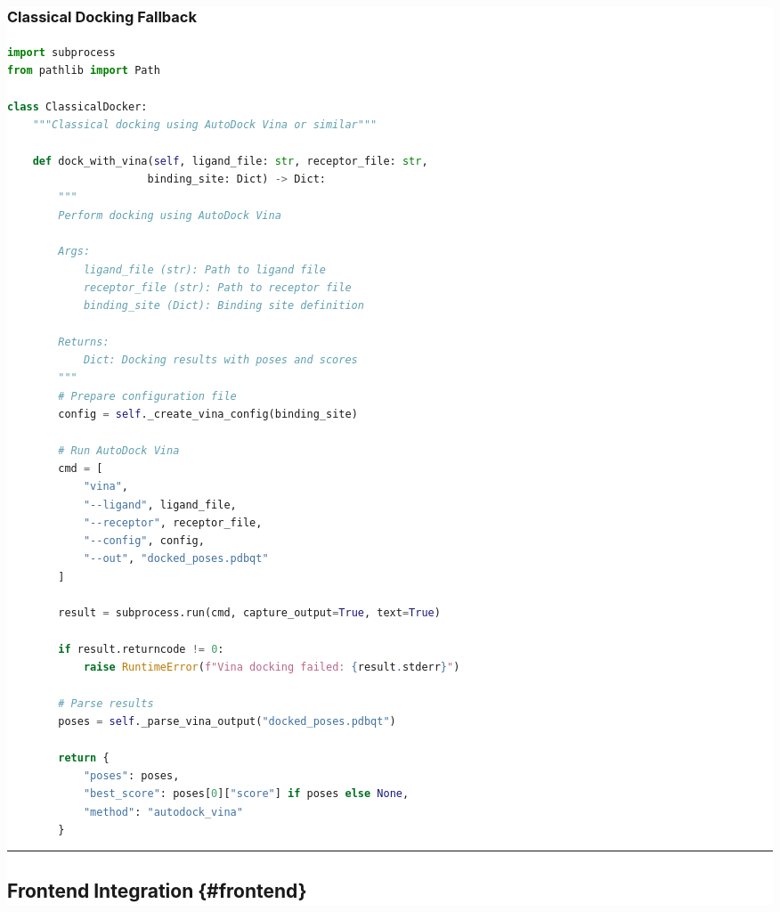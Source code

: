 ### Classical Docking Fallback

```python
import subprocess
from pathlib import Path

class ClassicalDocker:
    """Classical docking using AutoDock Vina or similar"""
    
    def dock_with_vina(self, ligand_file: str, receptor_file: str, 
                      binding_site: Dict) -> Dict:
        """
        Perform docking using AutoDock Vina
        
        Args:
            ligand_file (str): Path to ligand file
            receptor_file (str): Path to receptor file
            binding_site (Dict): Binding site definition
            
        Returns:
            Dict: Docking results with poses and scores
        """
        # Prepare configuration file
        config = self._create_vina_config(binding_site)
        
        # Run AutoDock Vina
        cmd = [
            "vina",
            "--ligand", ligand_file,
            "--receptor", receptor_file,
            "--config", config,
            "--out", "docked_poses.pdbqt"
        ]
        
        result = subprocess.run(cmd, capture_output=True, text=True)
        
        if result.returncode != 0:
            raise RuntimeError(f"Vina docking failed: {result.stderr}")
        
        # Parse results
        poses = self._parse_vina_output("docked_poses.pdbqt")
        
        return {
            "poses": poses,
            "best_score": poses[0]["score"] if poses else None,
            "method": "autodock_vina"
        }
```

---

## Frontend Integration {#frontend}
